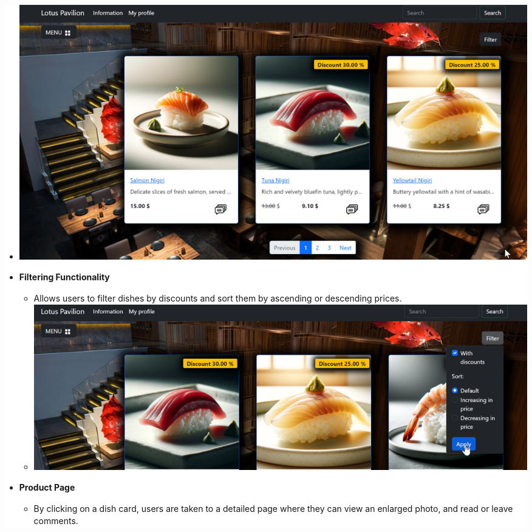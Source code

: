   - ![Menu Page](./media/scrmenu.jpg)

- **Filtering Functionality**
  - Allows users to filter dishes by discounts and sort them by ascending or descending prices.
  - ![Filtering Functionality](./media/scrfilter.jpg)

- **Product Page**
  - By clicking on a dish card, users are taken to a detailed page where they can view an enlarged photo, and read or leave comments.
